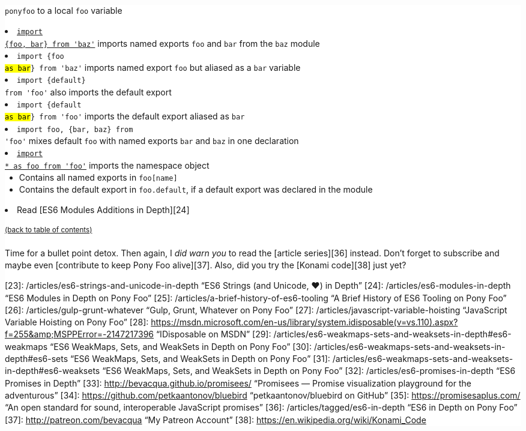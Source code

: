 <code class="md-code md-code-inline">ponyfoo</code> to a local <code class="md-code md-code-inline">foo</code> variable</li> <li><a href="https://ponyfoo.com/articles/es6-modules-in-depth#importing-named-exports"><code class="md-code md-code-inline">import {foo, bar} from &apos;baz&apos;</code></a> imports named exports <code class="md-code md-code-inline">foo</code> and <code class="md-code md-code-inline">bar</code> from the <code class="md-code md-code-inline">baz</code> module</li> <li><code class="md-code md-code-inline">import {foo <mark class="md-mark md-code-mark">as bar</mark>} from &apos;baz&apos;</code> imports named export <code class="md-code md-code-inline">foo</code> but aliased as a <code class="md-code md-code-inline">bar</code> variable</li> <li><code class="md-code md-code-inline">import {default} from &apos;foo&apos;</code> also imports the default export</li> <li><code class="md-code md-code-inline">import {default <mark class="md-mark md-code-mark">as bar</mark>} from &apos;foo&apos;</code> imports the default export aliased as <code class="md-code md-code-inline">bar</code></li> <li><code class="md-code md-code-inline">import foo, {bar, baz} from &apos;foo&apos;</code> mixes default <code class="md-code md-code-inline">foo</code> with named exports <code class="md-code md-code-inline">bar</code> and <code class="md-code md-code-inline">baz</code> in one declaration</li> <li><a href="https://ponyfoo.com/articles/es6-modules-in-depth#import-all-the-things"><code class="md-code md-code-inline">import * as foo from &apos;foo&apos;</code></a> imports the namespace object <ul> <li>Contains all named exports in <code class="md-code md-code-inline">foo[name]</code></li> <li>Contains the default export in <code class="md-code md-code-inline">foo.default</code>, if a default export was declared in the module</li> </ul> </li> <li>Read [ES6 Modules Additions in Depth][24]</li> </ul> <p><sup><a href="https://ponyfoo.com/#table-of-contents">(back to table of contents)</a></sup></p> <p>Time for a bullet point detox. Then again, I <em>did warn you</em> to read the [article series][36] instead. Don&#x2019;t forget to subscribe and maybe even [contribute to keep Pony Foo alive][37]. Also, did you try the [Konami code][38] just yet?</p> <p>[23]: /articles/es6-strings-and-unicode-in-depth &#x201C;ES6 Strings (and Unicode, &#x2764;) in Depth&#x201D; [24]: /articles/es6-modules-in-depth &#x201C;ES6 Modules in Depth on Pony Foo&#x201D; [25]: /articles/a-brief-history-of-es6-tooling &#x201C;A Brief History of ES6 Tooling on Pony Foo&#x201D; [26]: /articles/gulp-grunt-whatever &#x201C;Gulp, Grunt, Whatever on Pony Foo&#x201D; [27]: /articles/javascript-variable-hoisting &#x201C;JavaScript Variable Hoisting on Pony Foo&#x201D; [28]: <a href="https://msdn.microsoft.com/en-us/library/system.idisposable%28v=vs.110%29.aspx?f=255&amp;MSPPError=-2147217396" target="_blank">https://msdn.microsoft.com/en-us/library/system.idisposable(v=vs.110).aspx?f=255&amp;MSPPError=-2147217396</a> &#x201C;IDisposable on MSDN&#x201D; [29]: /articles/es6-weakmaps-sets-and-weaksets-in-depth#es6-weakmaps &#x201C;ES6 WeakMaps, Sets, and WeakSets in Depth on Pony Foo&#x201D; [30]: /articles/es6-weakmaps-sets-and-weaksets-in-depth#es6-sets &#x201C;ES6 WeakMaps, Sets, and WeakSets in Depth on Pony Foo&#x201D; [31]: /articles/es6-weakmaps-sets-and-weaksets-in-depth#es6-weaksets &#x201C;ES6 WeakMaps, Sets, and WeakSets in Depth on Pony Foo&#x201D; [32]: /articles/es6-promises-in-depth &#x201C;ES6 Promises in Depth&#x201D; [33]: <a href="http://bevacqua.github.io/promisees/" target="_blank">http://bevacqua.github.io/promisees/</a> &#x201C;Promisees &#x2014; Promise visualization playground for the adventurous&#x201D; [34]: <a href="https://github.com/petkaantonov/bluebird" target="_blank">https://github.com/petkaantonov/bluebird</a> &#x201C;petkaantonov/bluebird on GitHub&#x201D; [35]: <a href="https://promisesaplus.com/" target="_blank">https://promisesaplus.com/</a> &#x201C;An open standard for sound, interoperable JavaScript promises&#x201D; [36]: /articles/tagged/es6-in-depth &#x201C;ES6 in Depth on Pony Foo&#x201D; [37]: <a href="http://patreon.com/bevacqua" target="_blank">http://patreon.com/bevacqua</a> &#x201C;My Patreon Account&#x201D; [38]: <a href="https://en.wikipedia.org/wiki/Konami_Code" target="_blank">https://en.wikipedia.org/wiki/Konami_Code</a></p></div>
